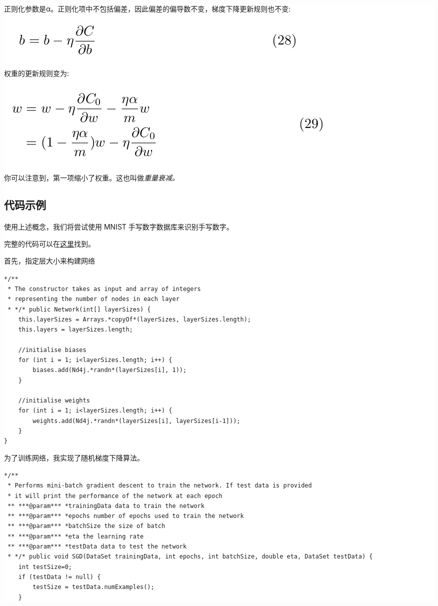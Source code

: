 正则化参数是α。正则化项中不包括偏差，因此偏差的偏导数不变，梯度下降更新规则也不变:

![](img/0efbc1784c5aa3d72b5a96213346442f.png)

权重的更新规则变为:

![](img/b17a18149dd08b7e8de9ed340de03906.png)

你可以注意到，第一项缩小了权重。这也叫做*重量衰减。*

## 代码示例

使用上述概念，我们将尝试使用 MNIST 手写数字数据库来识别手写数字。

完整的代码可以在[这里](https://github.com/enghinomer/deep-learning/tree/master/NN)找到。

首先，指定层大小来构建网络

```
*/**
 * The constructor takes as input and array of integers
 * representing the number of nodes in each layer
 * */* public Network(int[] layerSizes) {
    this.layerSizes = Arrays.*copyOf*(layerSizes, layerSizes.length);
    this.layers = layerSizes.length;

    //initialise biases
    for (int i = 1; i<layerSizes.length; i++) {
        biases.add(Nd4j.*randn*(layerSizes[i], 1));
    }

    //initialise weights
    for (int i = 1; i<layerSizes.length; i++) {
        weights.add(Nd4j.*randn*(layerSizes[i], layerSizes[i-1]));
    }
}
```

为了训练网络，我实现了随机梯度下降算法。

```
*/**
 * Performs mini-batch gradient descent to train the network. If test data is provided
 * it will print the performance of the network at each epoch
 ** ***@param*** *trainingData data to train the network
 ** ***@param*** *epochs number of epochs used to train the network
 ** ***@param*** *batchSize the size of batch
 ** ***@param*** *eta the learning rate
 ** ***@param*** *testData data to test the network
 * */* public void SGD(DataSet trainingData, int epochs, int batchSize, double eta, DataSet testData) {
    int testSize=0;
    if (testData != null) {
        testSize = testData.numExamples();
    }
```